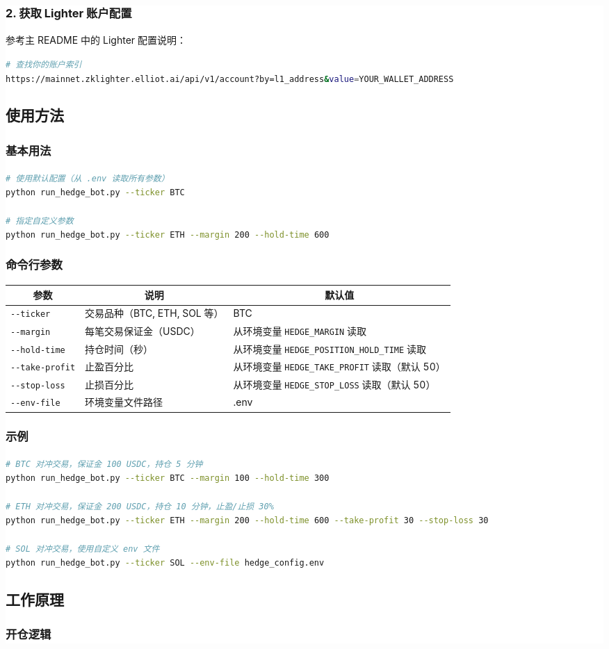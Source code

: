 ### 2. 获取 Lighter 账户配置

参考主 README 中的 Lighter 配置说明：

```bash
# 查找你的账户索引
https://mainnet.zklighter.elliot.ai/api/v1/account?by=l1_address&value=YOUR_WALLET_ADDRESS
```

## 使用方法

### 基本用法

```bash
# 使用默认配置（从 .env 读取所有参数）
python run_hedge_bot.py --ticker BTC

# 指定自定义参数
python run_hedge_bot.py --ticker ETH --margin 200 --hold-time 600
```

### 命令行参数

| 参数 | 说明 | 默认值 |
|------|------|--------|
| `--ticker` | 交易品种（BTC, ETH, SOL 等） | BTC |
| `--margin` | 每笔交易保证金（USDC） | 从环境变量 `HEDGE_MARGIN` 读取 |
| `--hold-time` | 持仓时间（秒） | 从环境变量 `HEDGE_POSITION_HOLD_TIME` 读取 |
| `--take-profit` | 止盈百分比 | 从环境变量 `HEDGE_TAKE_PROFIT` 读取（默认 50） |
| `--stop-loss` | 止损百分比 | 从环境变量 `HEDGE_STOP_LOSS` 读取（默认 50） |
| `--env-file` | 环境变量文件路径 | .env |

### 示例

```bash
# BTC 对冲交易，保证金 100 USDC，持仓 5 分钟
python run_hedge_bot.py --ticker BTC --margin 100 --hold-time 300

# ETH 对冲交易，保证金 200 USDC，持仓 10 分钟，止盈/止损 30%
python run_hedge_bot.py --ticker ETH --margin 200 --hold-time 600 --take-profit 30 --stop-loss 30

# SOL 对冲交易，使用自定义 env 文件
python run_hedge_bot.py --ticker SOL --env-file hedge_config.env
```

## 工作原理

### 开仓逻辑
